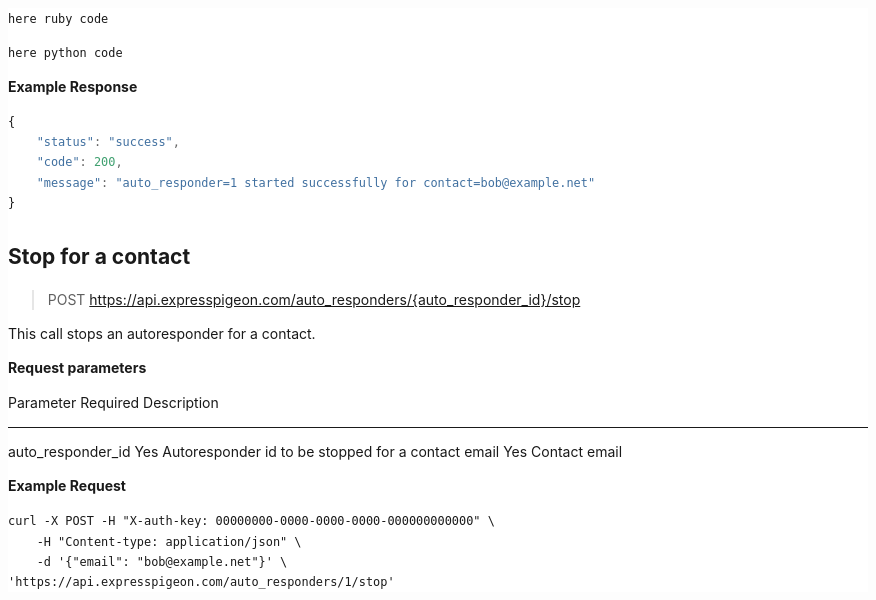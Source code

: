 </div>

<div role="tabpanel" data-language="ruby" class="tab-pane">

~~~~ {.ruby .numberLines}
here ruby code
~~~~

</div>

<div role="tabpanel" data-language="python" class="tab-pane">

~~~~ {.python .numberLines}
here python code
~~~~

</div>

</div>

**Example Response**

~~~~ {.js .numberLines}
{
    "status": "success",
    "code": 200,
    "message": "auto_responder=1 started successfully for contact=bob@example.net"
}          
~~~~


## Stop for a contact

> POST https://api.expresspigeon.com/auto_responders/{auto_responder_id}/stop

This call stops an autoresponder for a contact.

**Request parameters**

Parameter            Required               Description
-------------        --------------------   --------------------------------
auto_responder_id    Yes                    Autoresponder id to be stopped for a contact
email                Yes                    Contact email

**Example Request**

<div class="tab-content">

<div role="tabpanel" data-language="curl" class="tab-pane active">

~~~~ {.prettyprint .numberLines}
curl -X POST -H "X-auth-key: 00000000-0000-0000-0000-000000000000" \
    -H "Content-type: application/json" \
    -d '{"email": "bob@example.net"}' \
'https://api.expresspigeon.com/auto_responders/1/stop'     
~~~~

</div>

<div role="tabpanel" data-language="java" class="tab-pane">
